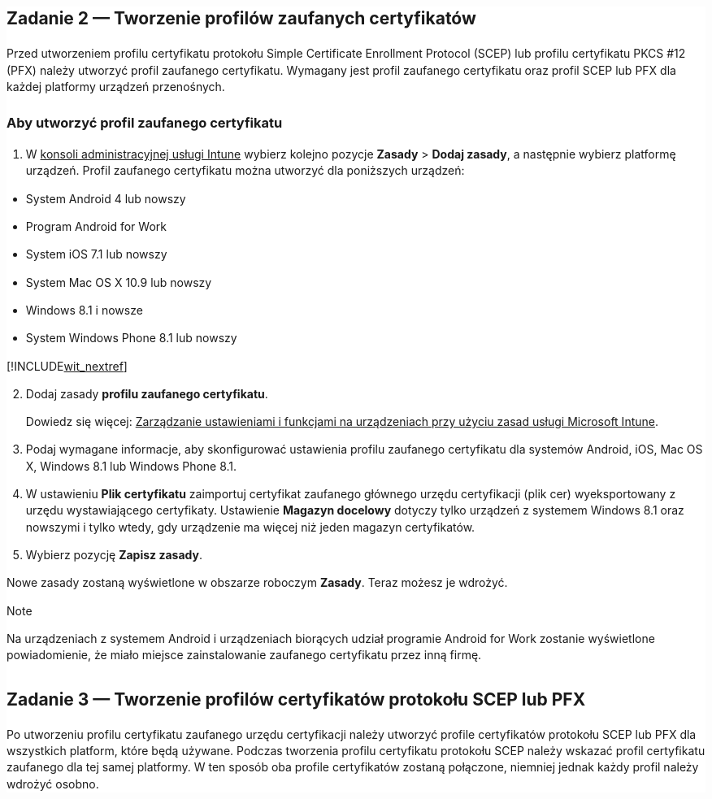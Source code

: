 ## <a name="task-2-create-trusted-certificate-profiles"></a>**Zadanie 2** — Tworzenie profilów zaufanych certyfikatów
Przed utworzeniem profilu certyfikatu protokołu Simple Certificate Enrollment Protocol (SCEP) lub profilu certyfikatu PKCS #12 (PFX) należy utworzyć profil zaufanego certyfikatu. Wymagany jest profil zaufanego certyfikatu oraz profil SCEP lub PFX dla każdej platformy urządzeń przenośnych.

### <a name="to-create-a-trusted-certificate-profile"></a>Aby utworzyć profil zaufanego certyfikatu

1.  W [konsoli administracyjnej usługi Intune](https://manage.microsoft.com) wybierz kolejno pozycje **Zasady** &gt; **Dodaj zasady**, a następnie wybierz platformę urządzeń. Profil zaufanego certyfikatu można utworzyć dla poniższych urządzeń:

-  System Android 4 lub nowszy

-  Program Android for Work

-  System iOS 7.1 lub nowszy

-  System Mac OS X 10.9 lub nowszy

-  Windows 8.1 i nowsze

-  System Windows Phone 8.1 lub nowszy

[!INCLUDE[wit_nextref](../includes/afw_rollout_disclaimer.md)]

2.  Dodaj zasady **profilu zaufanego certyfikatu**.

    Dowiedz się więcej: [Zarządzanie ustawieniami i funkcjami na urządzeniach przy użyciu zasad usługi Microsoft Intune](manage-settings-and-features-on-your-devices-with-microsoft-intune-policies.md).

3.  Podaj wymagane informacje, aby skonfigurować ustawienia profilu zaufanego certyfikatu dla systemów Android, iOS, Mac OS X, Windows 8.1 lub Windows Phone 8.1.
4.  W ustawieniu **Plik certyfikatu** zaimportuj certyfikat zaufanego głównego urzędu certyfikacji (plik cer) wyeksportowany z urzędu wystawiającego certyfikaty. Ustawienie **Magazyn docelowy** dotyczy tylko urządzeń z systemem Windows 8.1 oraz nowszymi i tylko wtedy, gdy urządzenie ma więcej niż jeden magazyn certyfikatów.

4.  Wybierz pozycję **Zapisz zasady**.

Nowe zasady zostaną wyświetlone w obszarze roboczym **Zasady**. Teraz możesz je wdrożyć.

> [!NOTE]
>
> Na urządzeniach z systemem Android i urządzeniach biorących udział programie Android for Work zostanie wyświetlone powiadomienie, że miało miejsce zainstalowanie zaufanego certyfikatu przez inną firmę.


## <a name="task-3-create-scep-or-pfx-certificate-profiles"></a>**Zadanie 3** — Tworzenie profilów certyfikatów protokołu SCEP lub PFX
Po utworzeniu profilu certyfikatu zaufanego urzędu certyfikacji należy utworzyć profile certyfikatów protokołu SCEP lub PFX dla wszystkich platform, które będą używane. Podczas tworzenia profilu certyfikatu protokołu SCEP należy wskazać profil certyfikatu zaufanego dla tej samej platformy. W ten sposób oba profile certyfikatów zostaną połączone, niemniej jednak każdy profil należy wdrożyć osobno.

